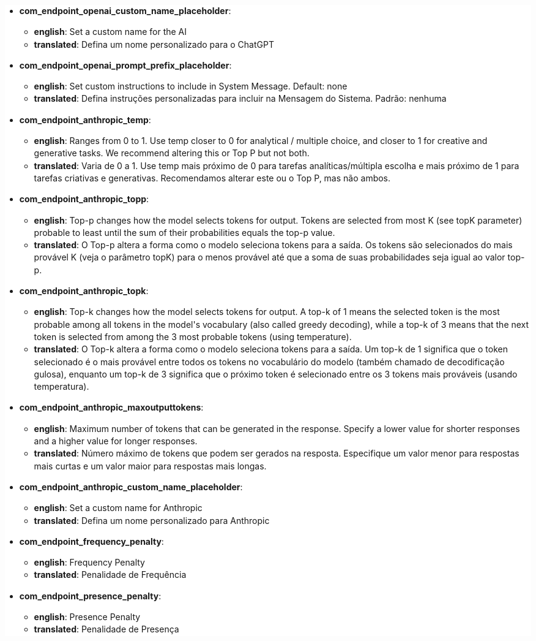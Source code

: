 - **com_endpoint_openai_custom_name_placeholder**:

  - **english**: Set a custom name for the AI
  - **translated**: Defina um nome personalizado para o ChatGPT

- **com_endpoint_openai_prompt_prefix_placeholder**:

  - **english**: Set custom instructions to include in System Message. Default: none
  - **translated**: Defina instruções personalizadas para incluir na Mensagem do Sistema. Padrão: nenhuma

- **com_endpoint_anthropic_temp**:

  - **english**: Ranges from 0 to 1. Use temp closer to 0 for analytical / multiple choice, and closer to 1 for creative and generative tasks. We recommend altering this or Top P but not both.
  - **translated**: Varia de 0 a 1. Use temp mais próximo de 0 para tarefas analíticas/múltipla escolha e mais próximo de 1 para tarefas criativas e generativas. Recomendamos alterar este ou o Top P, mas não ambos.

- **com_endpoint_anthropic_topp**:

  - **english**: Top-p changes how the model selects tokens for output. Tokens are selected from most K (see topK parameter) probable to least until the sum of their probabilities equals the top-p value.
  - **translated**: O Top-p altera a forma como o modelo seleciona tokens para a saída. Os tokens são selecionados do mais provável K (veja o parâmetro topK) para o menos provável até que a soma de suas probabilidades seja igual ao valor top-p.

- **com_endpoint_anthropic_topk**:

  - **english**: Top-k changes how the model selects tokens for output. A top-k of 1 means the selected token is the most probable among all tokens in the model's vocabulary (also called greedy decoding), while a top-k of 3 means that the next token is selected from among the 3 most probable tokens (using temperature).
  - **translated**: O Top-k altera a forma como o modelo seleciona tokens para a saída. Um top-k de 1 significa que o token selecionado é o mais provável entre todos os tokens no vocabulário do modelo (também chamado de decodificação gulosa), enquanto um top-k de 3 significa que o próximo token é selecionado entre os 3 tokens mais prováveis (usando temperatura).

- **com_endpoint_anthropic_maxoutputtokens**:

  - **english**: Maximum number of tokens that can be generated in the response. Specify a lower value for shorter responses and a higher value for longer responses.
  - **translated**: Número máximo de tokens que podem ser gerados na resposta. Especifique um valor menor para respostas mais curtas e um valor maior para respostas mais longas.

- **com_endpoint_anthropic_custom_name_placeholder**:

  - **english**: Set a custom name for Anthropic
  - **translated**: Defina um nome personalizado para Anthropic

- **com_endpoint_frequency_penalty**:

  - **english**: Frequency Penalty
  - **translated**: Penalidade de Frequência

- **com_endpoint_presence_penalty**:

  - **english**: Presence Penalty
  - **translated**: Penalidade de Presença

